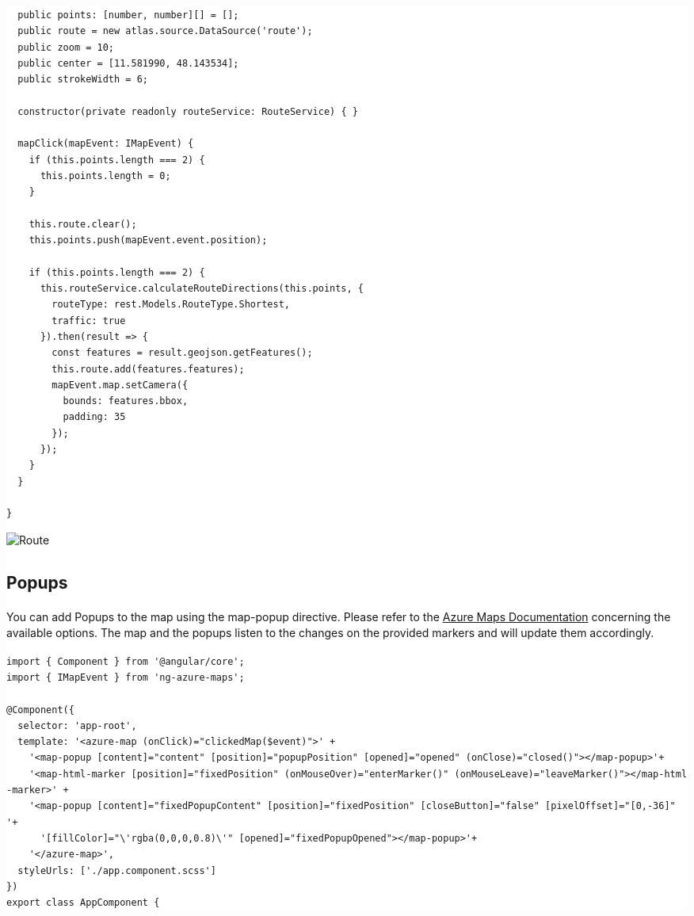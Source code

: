 ```
  public points: [number, number][] = [];
  public route = new atlas.source.DataSource('route');
  public zoom = 10;
  public center = [11.581990, 48.143534];
  public strokeWidth = 6;

  constructor(private readonly routeService: RouteService) { }

  mapClick(mapEvent: IMapEvent) {
    if (this.points.length === 2) {
      this.points.length = 0;
    }

    this.route.clear();
    this.points.push(mapEvent.event.position);

    if (this.points.length === 2) {
      this.routeService.calculateRouteDirections(this.points, {
        routeType: rest.Models.RouteType.Shortest,
        traffic: true
      }).then(result => {
        const features = result.geojson.getFeatures();
        this.route.add(features.features);
        mapEvent.map.setCamera({
          bounds: features.bbox,
          padding: 35
        });
      });
    }
  }

}
```

![Route](./assets/routes/routes.png)


## Popups

You can add Popups to the map using the map-popup directive. Please refer to the [Azure Maps Documentation](https://docs.microsoft.com/en-us/azure/azure-maps/map-add-popup) concerning the available options. The map and the popups listen to the changes on the provided markers and will update them accordingly.

```
import { Component } from '@angular/core';
import { IMapEvent } from 'ng-azure-maps';

@Component({
  selector: 'app-root',
  template: '<azure-map (onClick)="clickedMap($event)">' +
    '<map-popup [content]="content" [position]="popupPosition" [opened]="opened" (onClose)="closed()"></map-popup>'+
    '<map-html-marker [position]="fixedPosition" (onMouseOver)="enterMarker()" (onMouseLeave)="leaveMarker()"></map-html-marker>' +
    '<map-popup [content]="fixedPopupContent" [position]="fixedPosition" [closeButton]="false" [pixelOffset]="[0,-36]" '+
      '[fillColor]="\'rgba(0,0,0,0.8)\'" [opened]="fixedPopupOpened"></map-popup>'+
    '</azure-map>',
  styleUrls: ['./app.component.scss']
})
export class AppComponent {

```